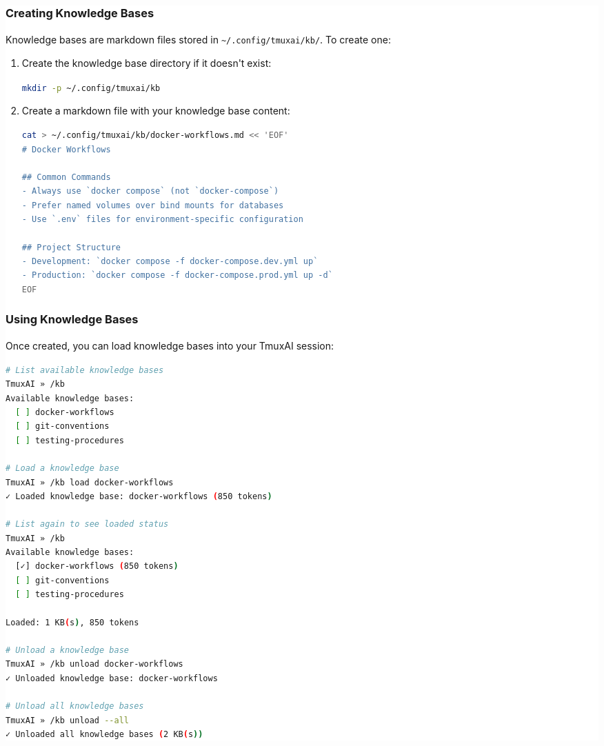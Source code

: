 ### Creating Knowledge Bases

Knowledge bases are markdown files stored in `~/.config/tmuxai/kb/`. To create one:

1. Create the knowledge base directory if it doesn't exist:
   ```bash
   mkdir -p ~/.config/tmuxai/kb
   ```

2. Create a markdown file with your knowledge base content:
   ```bash
   cat > ~/.config/tmuxai/kb/docker-workflows.md << 'EOF'
   # Docker Workflows

   ## Common Commands
   - Always use `docker compose` (not `docker-compose`)
   - Prefer named volumes over bind mounts for databases
   - Use `.env` files for environment-specific configuration

   ## Project Structure
   - Development: `docker compose -f docker-compose.dev.yml up`
   - Production: `docker compose -f docker-compose.prod.yml up -d`
   EOF
   ```

### Using Knowledge Bases

Once created, you can load knowledge bases into your TmuxAI session:

```bash
# List available knowledge bases
TmuxAI » /kb
Available knowledge bases:
  [ ] docker-workflows
  [ ] git-conventions
  [ ] testing-procedures

# Load a knowledge base
TmuxAI » /kb load docker-workflows
✓ Loaded knowledge base: docker-workflows (850 tokens)

# List again to see loaded status
TmuxAI » /kb
Available knowledge bases:
  [✓] docker-workflows (850 tokens)
  [ ] git-conventions
  [ ] testing-procedures

Loaded: 1 KB(s), 850 tokens

# Unload a knowledge base
TmuxAI » /kb unload docker-workflows
✓ Unloaded knowledge base: docker-workflows

# Unload all knowledge bases
TmuxAI » /kb unload --all
✓ Unloaded all knowledge bases (2 KB(s))
```

